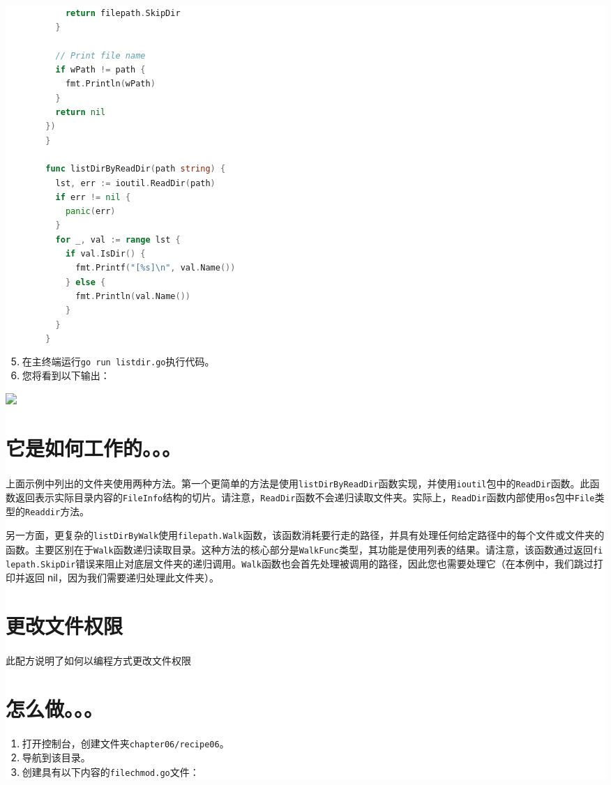 ```go
            return filepath.SkipDir
          }

          // Print file name
          if wPath != path {
            fmt.Println(wPath)
          }
          return nil
        })
        }

        func listDirByReadDir(path string) {
          lst, err := ioutil.ReadDir(path)
          if err != nil {
            panic(err)
          }
          for _, val := range lst {
            if val.IsDir() {
              fmt.Printf("[%s]\n", val.Name())
            } else {
              fmt.Println(val.Name())
            }
          }
        }
```

5.  在主终端运行`go run listdir.go`执行代码。
6.  您将看到以下输出：

![](assets/44fd0deb-bd33-4068-a8d7-25f36bf535db.png)

# 它是如何工作的。。。

上面示例中列出的文件夹使用两种方法。第一个更简单的方法是使用`listDirByReadDir`函数实现，并使用`ioutil`包中的`ReadDir`函数。此函数返回表示实际目录内容的`FileInfo`结构的切片。请注意，`ReadDir`函数不会递归读取文件夹。实际上，`ReadDir`函数内部使用`os`包中`File`类型的`Readdir`方法。

另一方面，更复杂的`listDirByWalk`使用`filepath.Walk`函数，该函数消耗要行走的路径，并具有处理任何给定路径中的每个文件或文件夹的函数。主要区别在于`Walk`函数递归读取目录。这种方法的核心部分是`WalkFunc`类型，其功能是使用列表的结果。请注意，该函数通过返回`filepath.SkipDir`错误来阻止对底层文件夹的递归调用。`Walk`函数也会首先处理被调用的路径，因此您也需要处理它（在本例中，我们跳过打印并返回 nil，因为我们需要递归处理此文件夹）。

# 更改文件权限

此配方说明了如何以编程方式更改文件权限

# 怎么做。。。

1.  打开控制台，创建文件夹`chapter06/recipe06`。
2.  导航到该目录。
3.  创建具有以下内容的`filechmod.go`文件：
